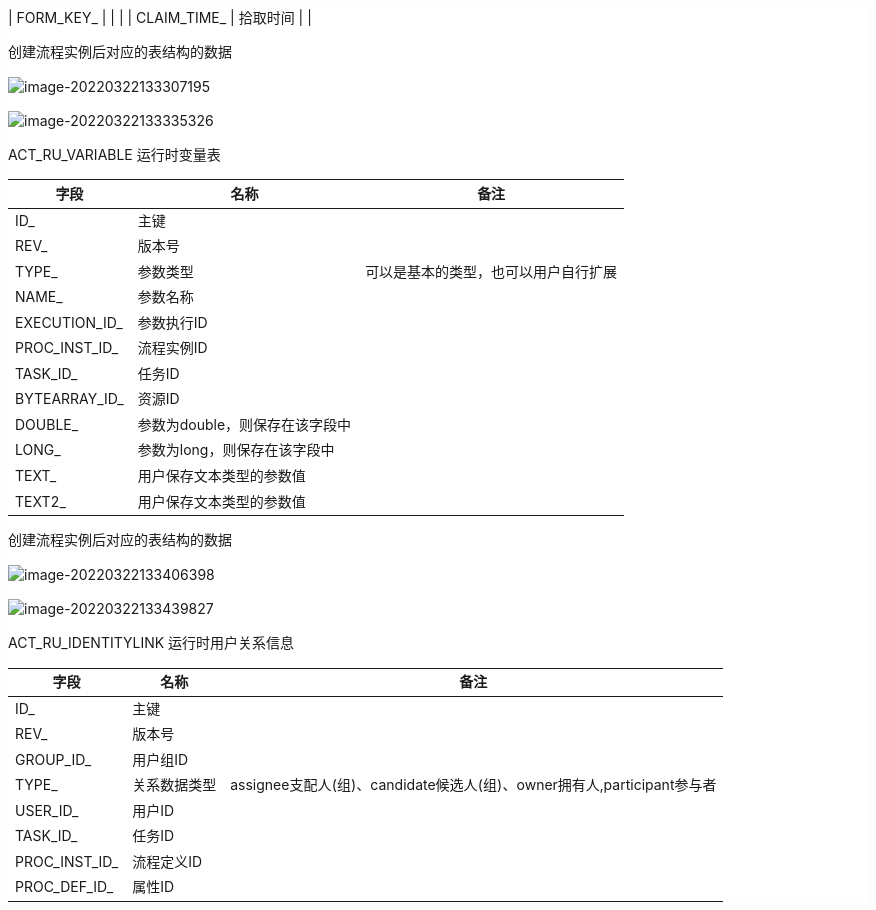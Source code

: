 | FORM_KEY_         |                      |                     |
| CLAIM_TIME_       | 拾取时间             |                     |

创建流程实例后对应的表结构的数据

![image-20220322133307195](https://gwzone.oss-cn-beijing.aliyuncs.com/bpmn/image-20220322133307195.png)

![image-20220322133335326](https://gwzone.oss-cn-beijing.aliyuncs.com/bpmn/image-20220322133335326.png)



ACT_RU_VARIABLE  运行时变量表

| 字段          | 名称                           | 备注                                 |
| ------------- | ------------------------------ | ------------------------------------ |
| ID_           | 主键                           |                                      |
| REV_          | 版本号                         |                                      |
| TYPE_         | 参数类型                       | 可以是基本的类型，也可以用户自行扩展 |
| NAME_         | 参数名称                       |                                      |
| EXECUTION_ID_ | 参数执行ID                     |                                      |
| PROC_INST_ID_ | 流程实例ID                     |                                      |
| TASK_ID_      | 任务ID                         |                                      |
| BYTEARRAY_ID_ | 资源ID                         |                                      |
| DOUBLE_       | 参数为double，则保存在该字段中 |                                      |
| LONG_         | 参数为long，则保存在该字段中   |                                      |
| TEXT_         | 用户保存文本类型的参数值       |                                      |
| TEXT2_        | 用户保存文本类型的参数值       |                                      |

创建流程实例后对应的表结构的数据

![image-20220322133406398](https://gwzone.oss-cn-beijing.aliyuncs.com/bpmn/image-20220322133406398.png)

![image-20220322133439827](https://gwzone.oss-cn-beijing.aliyuncs.com/bpmn/image-20220322133439827.png)



ACT_RU_IDENTITYLINK 运行时用户关系信息 

| 字段          | 名称         | 备注                                                         |
| ------------- | ------------ | ------------------------------------------------------------ |
| ID_           | 主键         |                                                              |
| REV_          | 版本号       |                                                              |
| GROUP_ID_     | 用户组ID     |                                                              |
| TYPE_         | 关系数据类型 | assignee支配人(组)、candidate候选人(组)、owner拥有人,participant参与者 |
| USER_ID_      | 用户ID       |                                                              |
| TASK_ID_      | 任务ID       |                                                              |
| PROC_INST_ID_ | 流程定义ID   |                                                              |
| PROC_DEF_ID_  | 属性ID       |                                                              |
